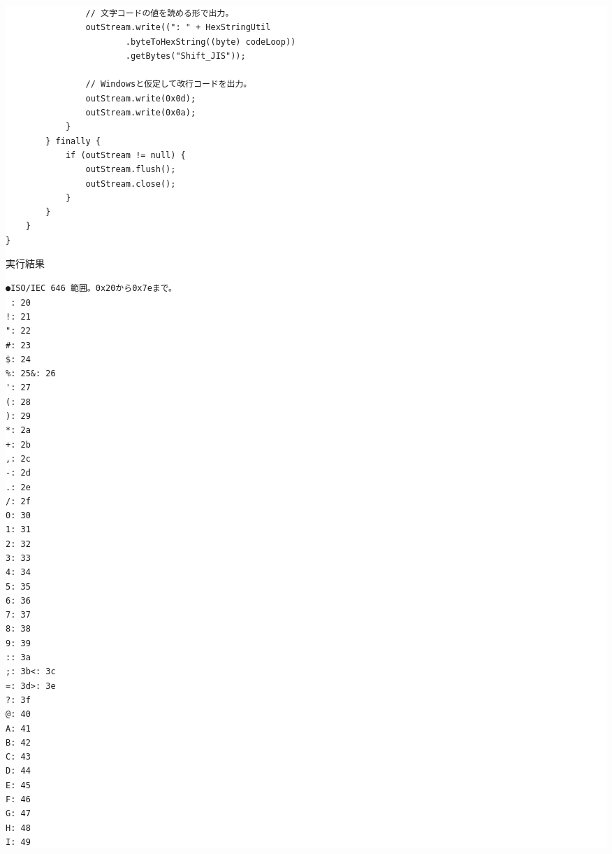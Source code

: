 ```
                // 文字コードの値を読める形で出力。
                outStream.write((": " + HexStringUtil
                        .byteToHexString((byte) codeLoop))
                        .getBytes("Shift_JIS"));

                // Windowsと仮定して改行コードを出力。
                outStream.write(0x0d);
                outStream.write(0x0a);
            }
        } finally {
            if (outStream != null) {
                outStream.flush();
                outStream.close();
            }
        }
    }
}
```

      

実行結果

      
```
●ISO/IEC 646 範囲。0x20から0x7eまで。
 : 20
!: 21
": 22
#: 23
$: 24
%: 25&: 26
': 27
(: 28
): 29
*: 2a
+: 2b
,: 2c
-: 2d
.: 2e
/: 2f
0: 30
1: 31
2: 32
3: 33
4: 34
5: 35
6: 36
7: 37
8: 38
9: 39
:: 3a
;: 3b<: 3c
=: 3d>: 3e
?: 3f
@: 40
A: 41
B: 42
C: 43
D: 44
E: 45
F: 46
G: 47
H: 48
I: 49
```